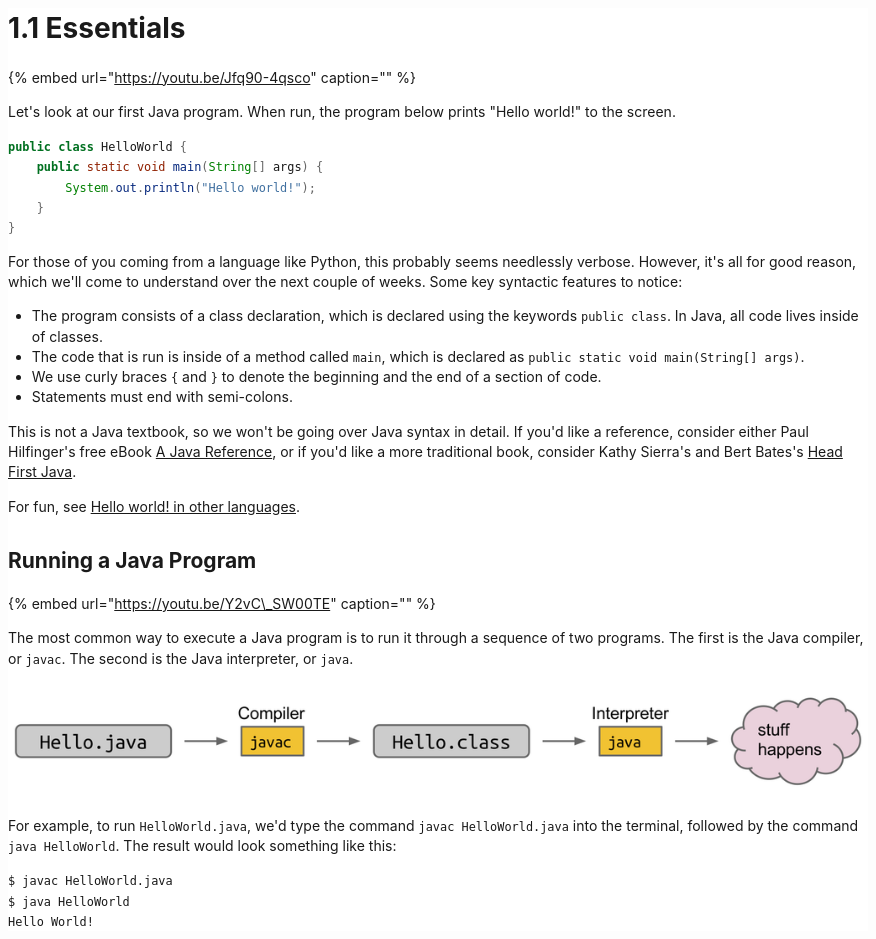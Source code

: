 # 1.1 Essentials

{% embed url="https://youtu.be/Jfq90-4qsco" caption="" %}

Let's look at our first Java program. When run, the program below prints "Hello world!" to the screen.

```java
public class HelloWorld {
    public static void main(String[] args) {
        System.out.println("Hello world!");
    }
}
```

For those of you coming from a language like Python, this probably seems needlessly verbose. However, it's all for good reason, which we'll come to understand over the next couple of weeks. Some key syntactic features to notice:

* The program consists of a class declaration, which is declared using the keywords `public class`. In Java, all code lives inside of classes.
* The code that is run is inside of a method called `main`, which is declared as `public static void main(String[] args)`.
* We use curly braces `{` and `}` to denote the beginning and the end of a section of code.
* Statements must end with semi-colons.

This is not a Java textbook, so we won't be going over Java syntax in detail. If you'd like a reference, consider either Paul Hilfinger's free eBook [A Java Reference](http://www-inst.eecs.berkeley.edu/~cs61b/fa14/book1/java.pdf), or if you'd like a more traditional book, consider Kathy Sierra's and Bert Bates's [Head First Java](http://www.headfirstlabs.com/books/hfjava/).

For fun, see [Hello world! in other languages](https://www.rosettacode.org/wiki/Hello_world/Text).

## Running a Java Program

{% embed url="https://youtu.be/Y2vC\_SW00TE" caption="" %}

The most common way to execute a Java program is to run it through a sequence of two programs. The first is the Java compiler, or `javac`. The second is the Java interpreter, or `java`.

![compilationflow](../.gitbook/assets/compilation_figure.svg)

For example, to run `HelloWorld.java`, we'd type the command `javac HelloWorld.java` into the terminal, followed by the command `java HelloWorld`. The result would look something like this:

```text
$ javac HelloWorld.java
$ java HelloWorld
Hello World! 
```

